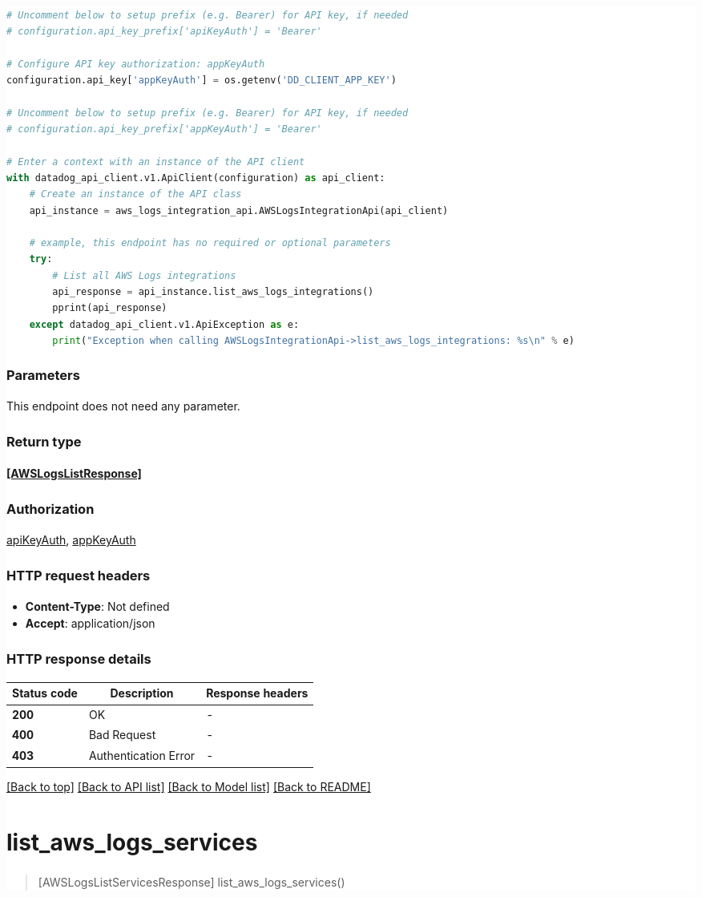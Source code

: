 ```python
# Uncomment below to setup prefix (e.g. Bearer) for API key, if needed
# configuration.api_key_prefix['apiKeyAuth'] = 'Bearer'

# Configure API key authorization: appKeyAuth
configuration.api_key['appKeyAuth'] = os.getenv('DD_CLIENT_APP_KEY')

# Uncomment below to setup prefix (e.g. Bearer) for API key, if needed
# configuration.api_key_prefix['appKeyAuth'] = 'Bearer'

# Enter a context with an instance of the API client
with datadog_api_client.v1.ApiClient(configuration) as api_client:
    # Create an instance of the API class
    api_instance = aws_logs_integration_api.AWSLogsIntegrationApi(api_client)

    # example, this endpoint has no required or optional parameters
    try:
        # List all AWS Logs integrations
        api_response = api_instance.list_aws_logs_integrations()
        pprint(api_response)
    except datadog_api_client.v1.ApiException as e:
        print("Exception when calling AWSLogsIntegrationApi->list_aws_logs_integrations: %s\n" % e)
```

### Parameters
This endpoint does not need any parameter.

### Return type

[**[AWSLogsListResponse]**](AWSLogsListResponse.md)

### Authorization

[apiKeyAuth](README.md#apiKeyAuth), [appKeyAuth](README.md#appKeyAuth)

### HTTP request headers

 - **Content-Type**: Not defined
 - **Accept**: application/json

### HTTP response details
| Status code | Description | Response headers |
|-------------|-------------|------------------|
**200** | OK |  -  |
**400** | Bad Request |  -  |
**403** | Authentication Error |  -  |

[[Back to top]](#) [[Back to API list]](README.md#documentation-for-api-endpoints) [[Back to Model list]](README.md#documentation-for-models) [[Back to README]](README.md)

# **list_aws_logs_services**
> [AWSLogsListServicesResponse] list_aws_logs_services()
